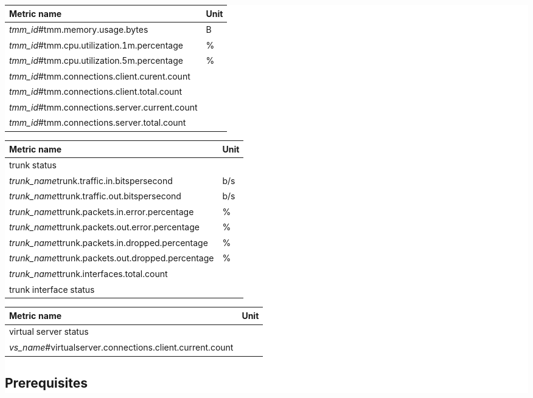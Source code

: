 </TabItem>
<TabItem value="Tmm-Usage" label="Tmm-Usage">

| Metric name                                   | Unit  |
|:----------------------------------------------|:------|
| *tmm_id*#tmm.memory.usage.bytes               | B     |
| *tmm_id*#tmm.cpu.utilization.1m.percentage    | %     |
| *tmm_id*#tmm.cpu.utilization.5m.percentage    | %     |
| *tmm_id*#tmm.connections.client.curent.count  |       |
| *tmm_id*#tmm.connections.client.total.count   |       |
| *tmm_id*#tmm.connections.server.current.count |       |
| *tmm_id*#tmm.connections.server.total.count   |       |

</TabItem>
<TabItem value="Trunk-Usage" label="Trunk-Usage">

| Metric name                                       | Unit  |
|:--------------------------------------------------|:------|
| trunk status                                      |       |
| *trunk_name*trunk.traffic.in.bitspersecond        | b/s   |
| *trunk_name*ttrunk.traffic.out.bitspersecond      | b/s   |
| *trunk_name*ttrunk.packets.in.error.percentage    | %     |
| *trunk_name*ttrunk.packets.out.error.percentage   | %     |
| *trunk_name*ttrunk.packets.in.dropped.percentage  | %     |
| *trunk_name*ttrunk.packets.out.dropped.percentage | %     |
| *trunk_name*ttrunk.interfaces.total.count         |       |
| trunk interface status                            |       |

</TabItem>
<TabItem value="Virtualserver-Status-Global" label="Virtualserver-Status-Global">

| Metric name                                              | Unit  |
|:---------------------------------------------------------|:------|
| virtual server status                                    |       |
| *vs_name*#virtualserver.connections.client.current.count |       |

</TabItem>
</Tabs>

## Prerequisites

